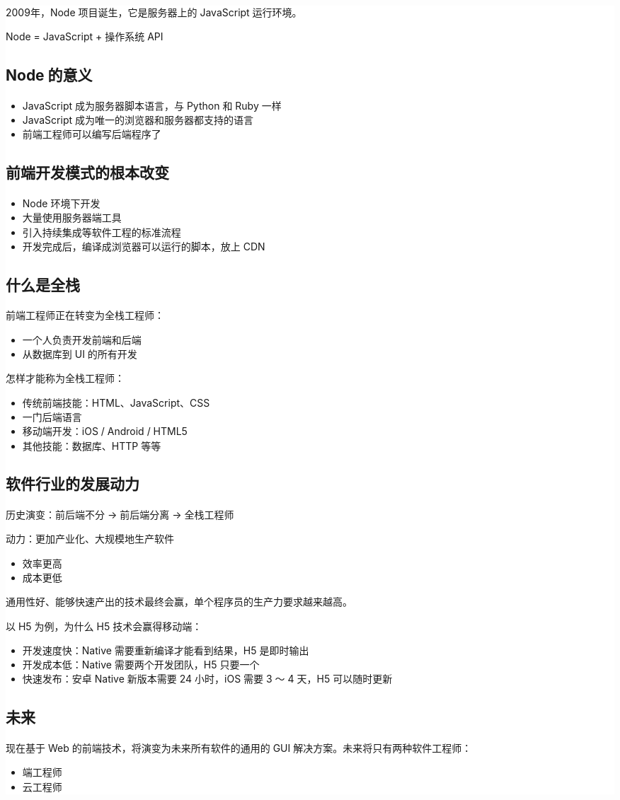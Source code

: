2009年，Node 项目诞生，它是服务器上的 JavaScript 运行环境。

Node = JavaScript + 操作系统 API


## Node 的意义

- JavaScript 成为服务器脚本语言，与 Python 和 Ruby 一样
- JavaScript 成为唯一的浏览器和服务器都支持的语言
- 前端工程师可以编写后端程序了


## 前端开发模式的根本改变

- Node 环境下开发
- 大量使用服务器端工具
- 引入持续集成等软件工程的标准流程
- 开发完成后，编译成浏览器可以运行的脚本，放上 CDN


## 什么是全栈

前端工程师正在转变为全栈工程师：

- 一个人负责开发前端和后端
- 从数据库到 UI 的所有开发

怎样才能称为全栈工程师：

- 传统前端技能：HTML、JavaScript、CSS
- 一门后端语言
- 移动端开发：iOS / Android / HTML5
- 其他技能：数据库、HTTP 等等


## 软件行业的发展动力

历史演变：前后端不分 -> 前后端分离 -> 全栈工程师

动力：更加产业化、大规模地生产软件

- 效率更高
- 成本更低

通用性好、能够快速产出的技术最终会赢，单个程序员的生产力要求越来越高。

以 H5 为例，为什么 H5 技术会赢得移动端：

- 开发速度快：Native 需要重新编译才能看到结果，H5 是即时输出
- 开发成本低：Native 需要两个开发团队，H5 只要一个
- 快速发布：安卓 Native 新版本需要 24 小时，iOS 需要 3 ～ 4 天，H5 可以随时更新

## 未来

现在基于 Web 的前端技术，将演变为未来所有软件的通用的 GUI 解决方案。未来将只有两种软件工程师：

- 端工程师
- 云工程师

